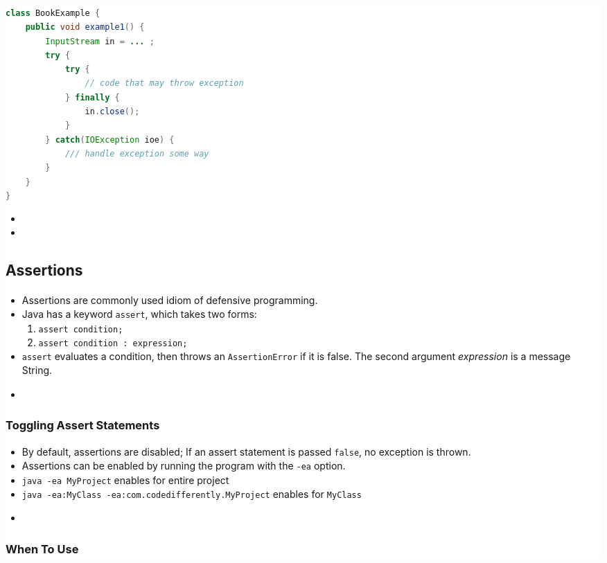 ```Java
class BookExample {
	public void example1() {
		InputStream in = ... ;
		try {
			try {
				// code that may throw exception
			} finally {
				in.close();
			}
		} catch(IOException ioe) {
			/// handle exception some way
		}
	}
}
```























-
-
## Assertions

* Assertions are commonly used idiom of defensive programming.
* Java has a keyword `assert`, which takes two forms:
	1. `assert condition;`
	2. `assert condition : expression;`
* `assert` evaluates a condition, then throws an `AssertionError` if it is false. The second argument _expression_ is a message String.


-
### Toggling Assert Statements

* By default, assertions are disabled; If an assert statement is passed `false`, no exception is thrown.
* Assertions can be enabled by running the program with the `-ea` option.
* `java -ea MyProject` enables for entire project
* `java -ea:MyClass -ea:com.codedifferently.MyProject` enables for `MyClass`

-
### When To Use
